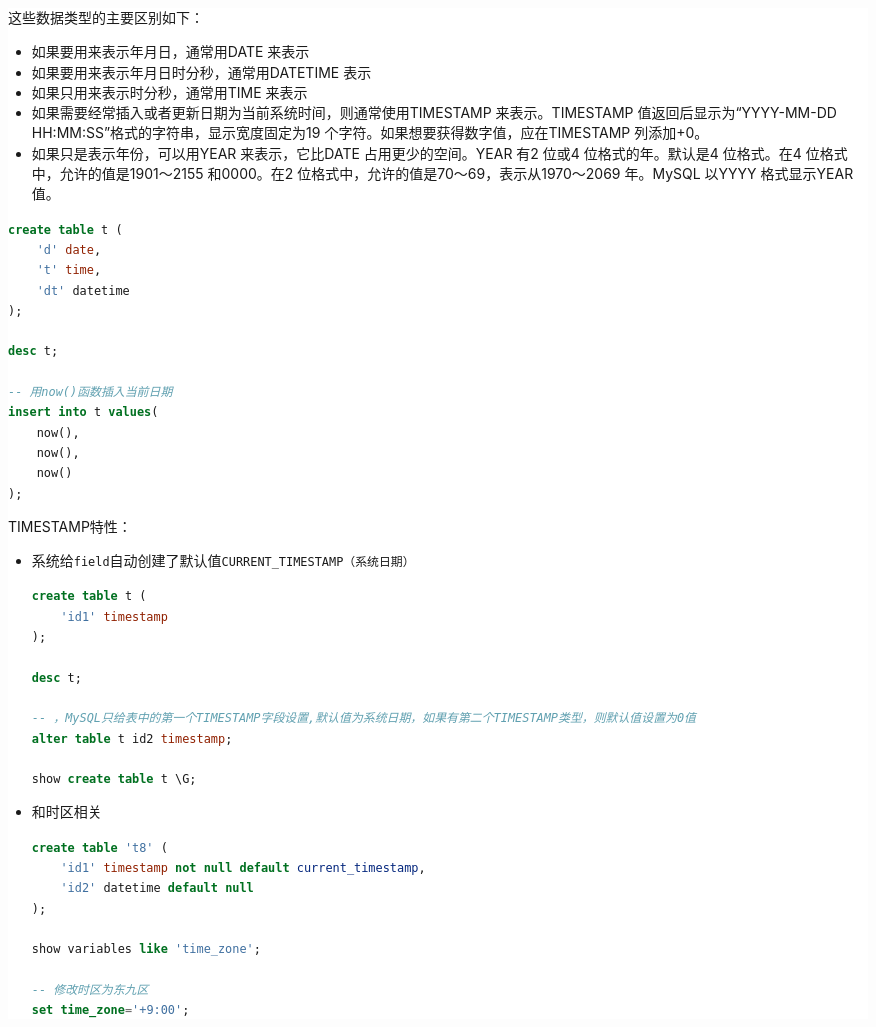 这些数据类型的主要区别如下：

- 如果要用来表示年月日，通常用DATE 来表示
- 如果要用来表示年月日时分秒，通常用DATETIME 表示
- 如果只用来表示时分秒，通常用TIME 来表示
- 如果需要经常插入或者更新日期为当前系统时间，则通常使用TIMESTAMP 来表示。TIMESTAMP 值返回后显示为“YYYY-MM-DD HH:MM:SS”格式的字符串，显示宽度固定为19 个字符。如果想要获得数字值，应在TIMESTAMP 列添加+0。
- 如果只是表示年份，可以用YEAR 来表示，它比DATE 占用更少的空间。YEAR 有2 位或4 位格式的年。默认是4 位格式。在4 位格式中，允许的值是1901～2155 和0000。在2 位格式中，允许的值是70～69，表示从1970～2069 年。MySQL 以YYYY 格式显示YEAR值。

```sql
create table t (
    'd' date,
    't' time,
    'dt' datetime
);

desc t;

-- 用now()函数插入当前日期
insert into t values(
    now(),
    now(),
    now()
);
```

TIMESTAMP特性：

- 系统给`field`自动创建了默认值`CURRENT_TIMESTAMP（系统日期）`

  ```sql
  create table t (
      'id1' timestamp
  );
  
  desc t;
  
  -- ，MySQL只给表中的第一个TIMESTAMP字段设置,默认值为系统日期，如果有第二个TIMESTAMP类型，则默认值设置为0值
  alter table t id2 timestamp;
  
  show create table t \G;
  ```

- 和时区相关

  ```sql
  create table 't8' (
      'id1' timestamp not null default current_timestamp,
      'id2' datetime default null
  );
  
  show variables like 'time_zone';
  
  -- 修改时区为东九区
  set time_zone='+9:00';
  ```
